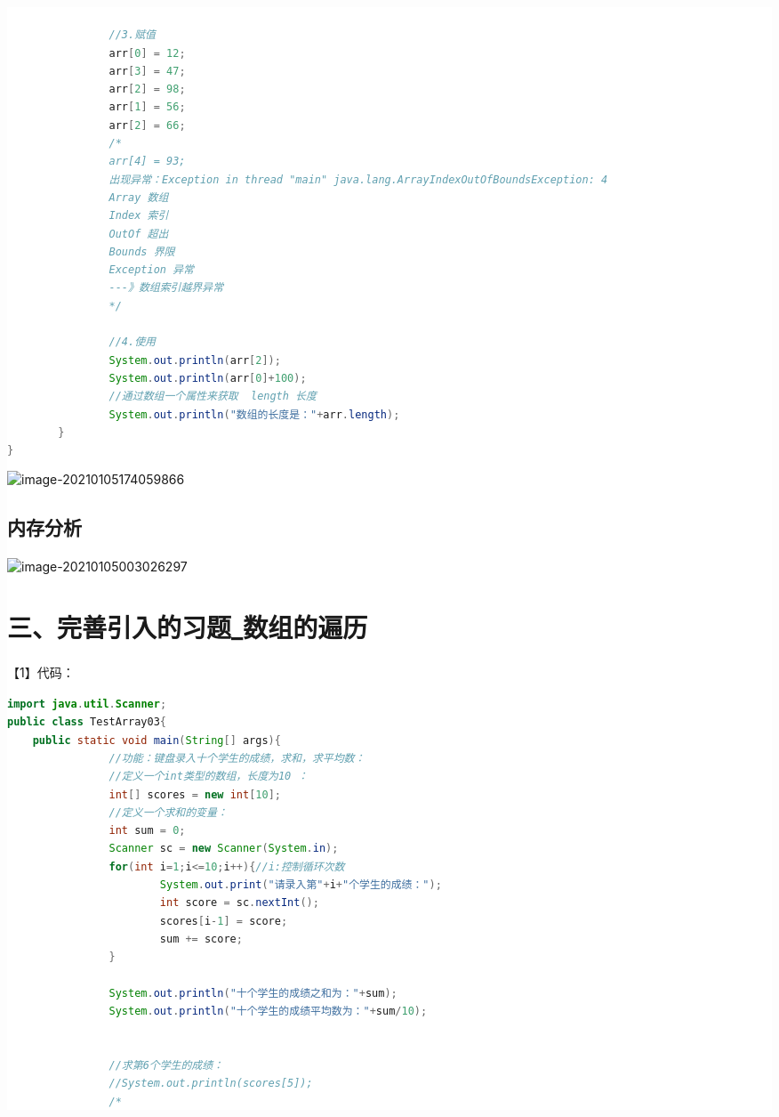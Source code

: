 ```java
                
                //3.赋值
                arr[0] = 12;
                arr[3] = 47;
                arr[2] = 98;
                arr[1] = 56;
                arr[2] = 66;
                /*
                arr[4] = 93;
                出现异常：Exception in thread "main" java.lang.ArrayIndexOutOfBoundsException: 4
                Array 数组
                Index 索引
                OutOf 超出
                Bounds 界限
                Exception 异常
                ---》数组索引越界异常  
                */
        
                //4.使用
                System.out.println(arr[2]);
                System.out.println(arr[0]+100);
                //通过数组一个属性来获取  length 长度
                System.out.println("数组的长度是："+arr.length);
        }
}
```

![image-20210105174059866](https://typora-wenjiuzhou.oss-cn-beijing.aliyuncs.com/image-20210105174059866.png)



## 内存分析

![image-20210105003026297](https://typora-wenjiuzhou.oss-cn-beijing.aliyuncs.com/image-20210105003026297.png)

# 三、完善引入的习题_数组的遍历

【1】代码：

```java
import java.util.Scanner;
public class TestArray03{
    public static void main(String[] args){
                //功能：键盘录入十个学生的成绩，求和，求平均数：
                //定义一个int类型的数组，长度为10 ：
                int[] scores = new int[10];
                //定义一个求和的变量：
                int sum = 0;
                Scanner sc = new Scanner(System.in);
                for(int i=1;i<=10;i++){//i:控制循环次数
                        System.out.print("请录入第"+i+"个学生的成绩：");
                        int score = sc.nextInt();
                        scores[i-1] = score;
                        sum += score;
                }
                
                System.out.println("十个学生的成绩之和为："+sum);
                System.out.println("十个学生的成绩平均数为："+sum/10);
                
                 
                //求第6个学生的成绩： 
                //System.out.println(scores[5]);
                /*
```